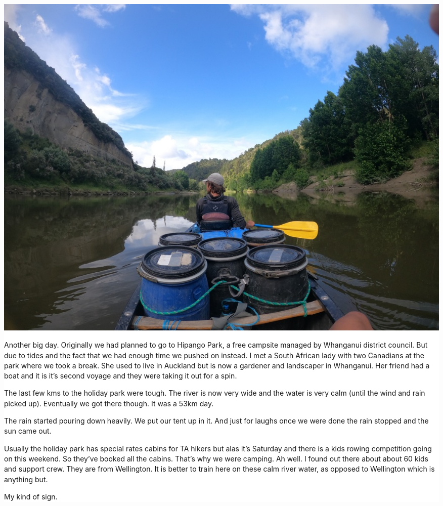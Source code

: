 ![](/assets/images/20201207/090841.jpg)

Another big day. Originally we had planned to go to Hipango Park, a free campsite managed by Whanganui district council. But due to tides and the fact that we had enough time we pushed on instead. I met a South African lady with two Canadians at the park where we took a break. She used to live in Auckland but is now a gardener and landscaper in Whanganui. Her friend had a boat and it is it’s second voyage and they were taking it out for a spin. 

The last few kms to the holiday park were tough. The river is now very wide and the water is very calm (until the wind and rain picked up). Eventually we got there though. It was a 53km day. 

The rain started pouring down heavily. We put our tent up in it. And just for laughs once we were done the rain stopped and the sun came out.

Usually the holiday park has special rates cabins for TA hikers but alas it’s Saturday and there is a kids rowing competition going on this weekend. So they’ve booked all the cabins. That’s why we were camping. Ah well. I found out there about about 60 kids and support crew. They are from Wellington. It is better to train here on these calm river water, as opposed to Wellington which is anything but. 

My kind of sign.
